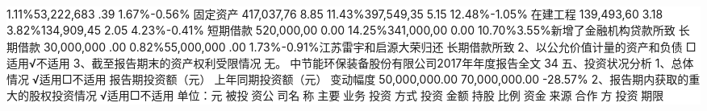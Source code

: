 1.11%53,222,683
.39
1.67%-0.56%
固定资产
417,037,76
8.85
11.43%397,549,35
5.15
12.48%-1.05%
在建工程
139,493,60
3.18
3.82%134,909,45
2.05
4.23%-0.41%
短期借款
520,000,00
0.00
14.25%341,000,00
0.00
10.70%3.55%新增了金融机构贷款所致
长期借款
30,000,000
.00
0.82%55,000,000
.00
1.73%-0.91%江苏雷宇和启源大荣归还
长期借款所致
2、以公允价值计量的资产和负债
□适用√不适用
3、截至报告期末的资产权利受限情况
无。
中节能环保装备股份有限公司2017年年度报告全文
34
五、投资状况分析
1、总体情况
√适用□不适用
报告期投资额（元）
上年同期投资额（元）
变动幅度
50,000,000.00
70,000,000.00
-28.57%
2、报告期内获取的重大的股权投资情况
√适用□不适用
单位：元
被投
资公
司名
称
主要
业务
投资
方式
投资
金额
持股
比例
资金
来源
合作
方
投资
期限